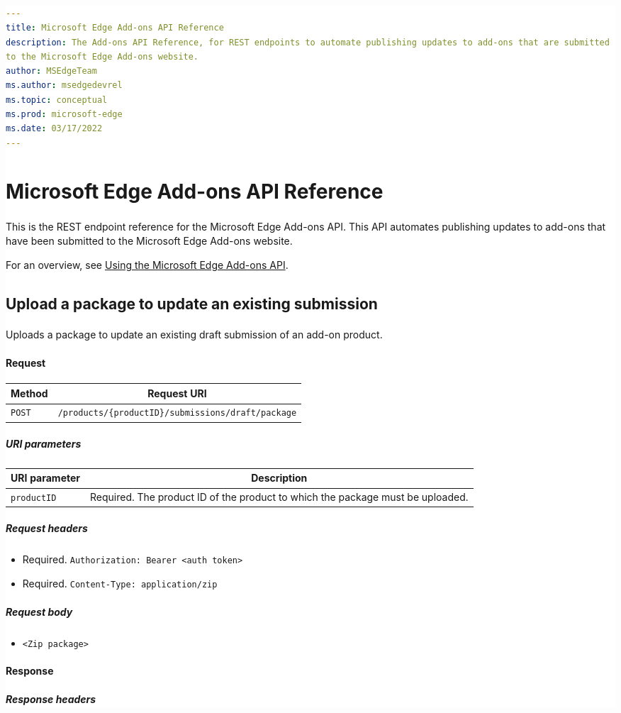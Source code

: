 ```yaml
---
title: Microsoft Edge Add-ons API Reference
description: The Add-ons API Reference, for REST endpoints to automate publishing updates to add-ons that are submitted to the Microsoft Edge Add-ons website.
author: MSEdgeTeam
ms.author: msedgedevrel
ms.topic: conceptual
ms.prod: microsoft-edge
ms.date: 03/17/2022
---
```

# Microsoft Edge Add-ons API Reference

This is the REST endpoint reference for the Microsoft Edge Add-ons API.  This API automates publishing updates to add-ons that have been submitted to the Microsoft Edge Add-ons website.

For an overview, see [Using the Microsoft Edge Add-ons API](using-addons-api.md).


## Upload a package to update an existing submission

Uploads a package to update an existing draft submission of an add-on product.



#### Request

| Method | Request URI |
|---|---|
| `POST` | `/products/{productID}/submissions/draft/package` |

##### URI parameters

| URI parameter | Description |
|---|---|
| `productID` | Required.  The product ID of the product to which the package must be uploaded. |

##### Request headers

*  Required.  `Authorization: Bearer <auth token>`

*  Required.  `Content-Type: application/zip`

##### Request body

* `<Zip package>`



#### Response

##### Response headers
